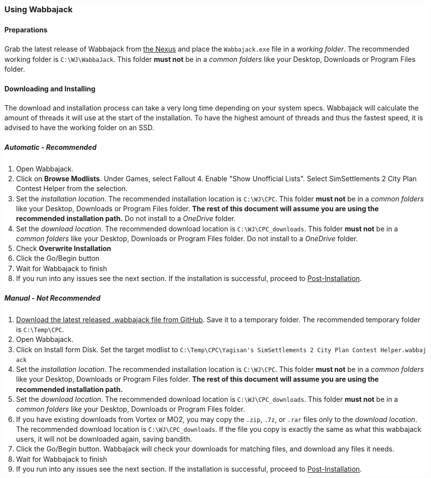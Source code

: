 ### Using Wabbajack

#### Preparations

Grab the latest release of Wabbajack from [the Nexus](https://www.nexusmods.com/site/mods/403) and place the `Wabbajack.exe` file in a _working folder_.  The recommended working folder is `C:\WJ\WabbaJack`. This folder **must not** be in a _common folders_ like your Desktop, Downloads or Program Files folder.

#### Downloading and Installing

The download and installation process can take a very long time depending on your system specs. Wabbajack will calculate the amount of threads it will use at the start of the installation. To have the highest amount of threads and thus the fastest speed, it is advised to have the working folder on an SSD.

##### Automatic - Recommended

1. Open Wabbajack.
2. Click on **Browse Modlists**. Under Games, select Fallout 4. Enable "Show Unofficial Lists". Select SimSettlements 2 City Plan Contest Helper from the selection.
3. Set the _installation location_. The recommended installation location is `C:\WJ\CPC`.  This folder **must not** be in a _common folders_ like your Desktop, Downloads or Program Files folder. **The rest of this document will assume you are using the recommended installation path.** Do not install to a _OneDrive_ folder.
4. Set the _download location_. The recommended download location is `C:\WJ\CPC_downloads`.  This folder **must not** be in a _common folders_ like your Desktop, Downloads or Program Files folder. Do not install to a _OneDrive_ folder.
5. Check **Overwrite Installation**
6. Click the Go/Begin button
7. Wait for Wabbajack to finish
8. If you run into any issues see the next section. If the installation is successful, proceed to [Post-Installation](#post-installation).

##### Manual - Not Recommended

1. [Download the latest released .wabbajack file from GitHub](https://github.com/Yagisan/SS2-City-Plan-Contest-Helper/releases). Save it to a temporary folder. The recommended temporary folder is `C:\Temp\CPC`.
2. Open Wabbajack.
3. Click on Install form Disk. Set the target modlist to `C:\Temp\CPC\Yagisan's SimSettlements 2 City Plan Contest Helper.wabbajack`
4. Set the _installation location_. The recommended installation location is `C:\WJ\CPC`.  This folder **must not** be in a _common folders_ like your Desktop, Downloads or Program Files folder. **The rest of this document will assume you are using the recommended installation path.**
5. Set the _download location_. The recommended download location is `C:\WJ\CPC_downloads`.  This folder **must not** be in a _common folders_ like your Desktop, Downloads or Program Files folder.
6. If you have existing downloads from Vortex or MO2, you may copy the `.zip`, `.7z`, or `.rar` files only to the _download location_. The recommended download location is `C:\WJ\CPC_downloads`. If the file you copy is exactly the same as what this wabbajack users, it will not be downloaded again, saving bandith.
7. Click the Go/Begin button. Wabbajack will check your downloads for matching files, and download any files it needs.
8. Wait for Wabbajack to finish
9. If you run into any issues see the next section. If the installation is successful, proceed to [Post-Installation](#post-installation).
